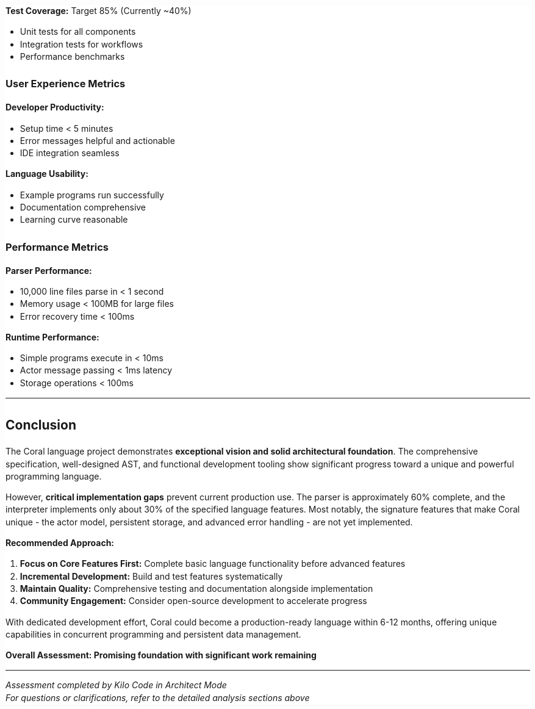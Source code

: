 **Test Coverage:** Target 85% (Currently ~40%)
- Unit tests for all components
- Integration tests for workflows
- Performance benchmarks

### User Experience Metrics

**Developer Productivity:**
- Setup time < 5 minutes
- Error messages helpful and actionable
- IDE integration seamless

**Language Usability:**
- Example programs run successfully
- Documentation comprehensive
- Learning curve reasonable

### Performance Metrics

**Parser Performance:**
- 10,000 line files parse in < 1 second
- Memory usage < 100MB for large files
- Error recovery time < 100ms

**Runtime Performance:**
- Simple programs execute in < 10ms
- Actor message passing < 1ms latency
- Storage operations < 100ms

---

## Conclusion

The Coral language project demonstrates **exceptional vision and solid architectural foundation**. The comprehensive specification, well-designed AST, and functional development tooling show significant progress toward a unique and powerful programming language.

However, **critical implementation gaps** prevent current production use. The parser is approximately 60% complete, and the interpreter implements only about 30% of the specified language features. Most notably, the signature features that make Coral unique - the actor model, persistent storage, and advanced error handling - are not yet implemented.

**Recommended Approach:**
1. **Focus on Core Features First:** Complete basic language functionality before advanced features
2. **Incremental Development:** Build and test features systematically
3. **Maintain Quality:** Comprehensive testing and documentation alongside implementation
4. **Community Engagement:** Consider open-source development to accelerate progress

With dedicated development effort, Coral could become a production-ready language within 6-12 months, offering unique capabilities in concurrent programming and persistent data management.

**Overall Assessment: Promising foundation with significant work remaining**

---

*Assessment completed by Kilo Code in Architect Mode*  
*For questions or clarifications, refer to the detailed analysis sections above*